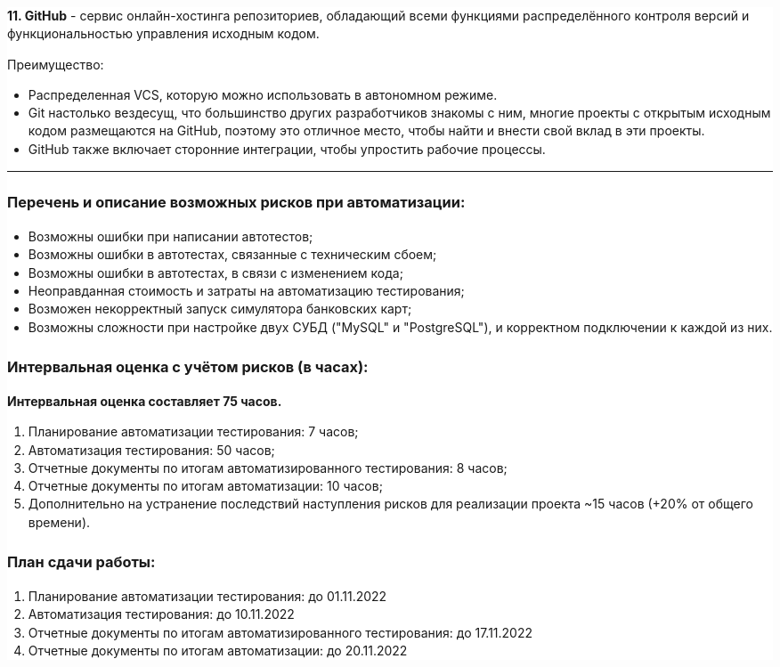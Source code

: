 **11. GitHub** - сервис онлайн-хостинга репозиториев, обладающий всеми функциями распределённого контроля версий и функциональностью управления исходным кодом.

Преимущество:
* Распределенная VCS, которую можно использовать в автономном режиме.
* Git настолько вездесущ, что большинство других разработчиков знакомы с ним, многие проекты с открытым исходным кодом размещаются на GitHub, поэтому это отличное место, чтобы найти и внести свой вклад в эти проекты.
* GitHub также включает сторонние интеграции, чтобы упростить рабочие процессы.
---

### Перечень и описание возможных рисков при автоматизации:
* Возможны ошибки при написании автотестов;
* Возможны ошибки в автотестах, связанные с техническим сбоем;
* Возможны ошибки в автотестах, в связи с изменением кода;
* Неоправданная стоимость и затраты на автоматизацию тестирования;
* Возможен некорректный запуск симулятора банковских карт;
* Возможны сложности при настройке двух СУБД ("MySQL" и "PostgreSQL"), и корректном подключении к каждой из них.

### Интервальная оценка с учётом рисков (в часах):
**Интервальная оценка составляет 75 часов.**
1. Планирование автоматизации тестирования: 7 часов;
2. Автоматизация тестирования: 50 часов;
3. Отчетные документы по итогам автоматизированного тестирования: 8 часов;
4. Отчетные документы по итогам автоматизации: 10 часов;
5. Дополнительно на устранение последствий наступления рисков для реализации проекта ~15 часов (+20% от общего времени).

### План сдачи работы:
1. Планирование автоматизации тестирования: до 01.11.2022
2. Автоматизация тестирования: до 10.11.2022
3. Отчетные документы по итогам автоматизированного тестирования: до 17.11.2022
4. Отчетные документы по итогам автоматизации: до 20.11.2022
